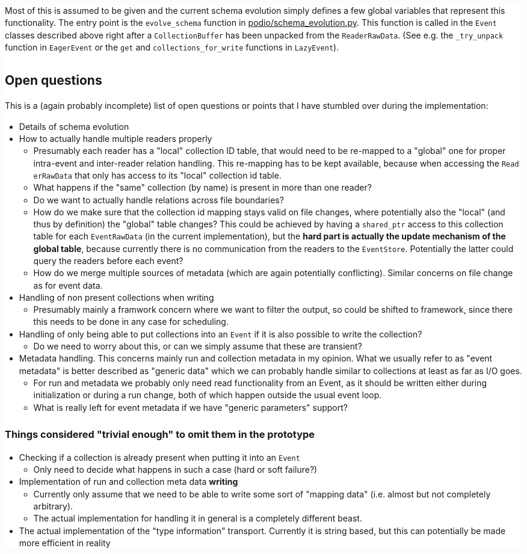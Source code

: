 Most of this is assumed to be given and the current schema evolution simply
defines a few global variables that represent this functionality. The entry
point is the `evolve_schema` function in
[podio/schema_evolution.py](podio/schema_evolution.py). This function is called
in the `Event` classes described above right after a `CollectionBuffer` has been
unpacked from the `ReaderRawData`. (See e.g. the `_try_unpack` function in
`EagerEvent` or the `get` and `collections_for_write` functions in `LazyEvent`).

## Open questions
This is a (again probably incomplete) list of open questions or points that I
have stumbled over during the implementation:
- Details of schema evolution
- How to actually handle multiple readers properly
  - Presumably each reader has a "local" collection ID table, that would need to
    be re-mapped to a "global" one for proper intra-event and inter-reader
    relation handling. This re-mapping has to be kept available, because when
    accessing the `ReaderRawData` that only has access to its "local" collection
    id table.
  - What happens if the "same" collection (by name) is present in more than one
    reader?
  - Do we want to actually handle relations across file boundaries?
  - How do we make sure that the collection id mapping stays valid on file
    changes, where potentially also the "local" (and thus by definition) the
    "global" table changes? This could be achieved by having a `shared_ptr`
    access to this collection table for each `EventRawData` (in the current
    implementation), but the **hard part is actually the update mechanism of the
    global table**, because currently there is no communication from the readers
    to the `EventStore`. Potentially the latter could query the readers before
    each event?
  - How do we merge multiple sources of metadata (which are again potentially
    conflicting). Similar concerns on file change as for event data.
- Handling of non present collections when writing
  - Presumably mainly a framwork concern where we want to filter the output, so
    could be shifted to framework, since there this needs to be done in any case
    for scheduling.
- Handling of only being able to put collections into an `Event` if it is also
  possible to write the collection?
  - Do we need to worry about this, or can we simply assume that these are
    transient?
- Metadata handling. This concerns mainly run and collection metadata in my
  opinion. What we usually refer to as "event metadata" is better described as
  "generic data" which we can probably handle similar to collections at least as
  far as I/O goes.
  - For run and metadata we probably only need read functionality from an Event,
    as it should be written either during initialization or during a run change,
    both of which happen outside the usual event loop.
  - What is really left for event metadata if we have "generic parameters"
    support?

### Things considered "trivial enough" to omit them in the prototype
- Checking if a collection is already present when putting it into an `Event`
  - Only need to decide what happens in such a case (hard or soft failure?)
- Implementation of run and collection meta data **writing**
  - Currently only assume that we need to be able to write some sort of "mapping
    data" (i.e. almost but not completely arbitrary).
  - The actual implementation for handling it in general is a completely
    different beast.
- The actual implementation of the "type information" transport. Currently it is
  string based, but this can potentially be made more efficient in reality

